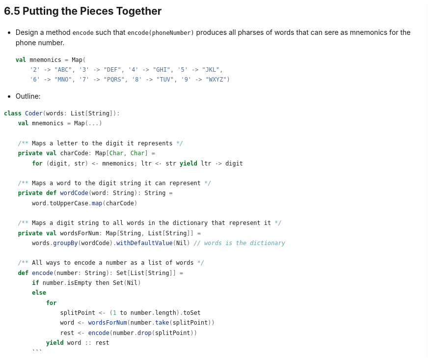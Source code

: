 ## 6.5 Putting the Pieces Together

- Design a method `encode` such that `encode(phoneNumber)` produces all pharses of words that can sere as mnemonics for the phone number.
    ```scala
    val mnemonics = Map(
        '2' -> "ABC", '3' -> "DEF", '4' -> "GHI", '5' -> "JKL",
        '6' -> "MNO", '7' -> "PQRS", '8' -> "TUV", '9' -> "WXYZ")
    ```

- Outline:
```scala
class Coder(words: List[String]):
    val mnemonics = Map(...)
    
    /** Maps a letter to the digit it represents */
    private val charCode: Map[Char, Char] = 
        for (digit, str) <- mnemonics; ltr <- str yield ltr -> digit

    /** Maps a word to the digit string it can represent */
    private def wordCode(word: String): String = 
        word.toUpperCase.map(charCode)

    /** Maps a digit string to all words in the dictionary that represent it */
    private val wordsForNum: Map[String, List[String]] = 
        words.groupBy(wordCode).withDefaultValue(Nil) // words is the dictionary

    /** All ways to encode a number as a list of words */
    def encode(number: String): Set[List[String]] = 
        if number.isEmpty then Set(Nil)
        else
            for
                splitPoint <- (1 to number.length).toSet
                word <- wordsForNum(number.take(splitPoint))
                rest <- encode(number.drop(splitPoint))
            yield word :: rest
        ```